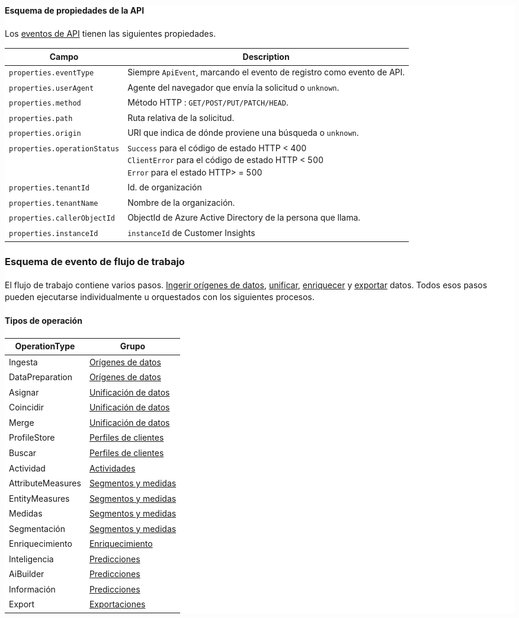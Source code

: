 #### <a name="api-properties-schema"></a>Esquema de propiedades de la API

Los [eventos de API](apis.md) tienen las siguientes propiedades.

| Campo                        | Description                                                                                                            |
| ---------------------------- | ---------------------------------------------------------------------------------------------------------------------- |
| `properties.eventType`       | Siempre `ApiEvent`, marcando el evento de registro como evento de API.                                                                 |
| `properties.userAgent`       | Agente del navegador que envía la solicitud o `unknown`.                                                                        |
| `properties.method`          | Método HTTP : `GET/POST/PUT/PATCH/HEAD`.                                                                                |
| `properties.path`            | Ruta relativa de la solicitud.                                                                                          |
| `properties.origin`          | URI que indica de dónde proviene una búsqueda o `unknown`.                                                                  |
| `properties.operationStatus` | `Success` para el código de estado HTTP < 400 <br> `ClientError` para el código de estado HTTP < 500 <br> `Error` para el estado HTTP> = 500 |
| `properties.tenantId`        | Id. de organización                                                                                                        |
| `properties.tenantName`      | Nombre de la organización.                                                                                              |
| `properties.callerObjectId`  | ObjectId de Azure Active Directory de la persona que llama.                                                                         |
| `properties.instanceId`      | `instanceId` de Customer Insights                                                                                         |

### <a name="workflow-event-schema"></a>Esquema de evento de flujo de trabajo

El flujo de trabajo contiene varios pasos. [Ingerir orígenes de datos](data-sources.md), [unificar](data-unification.md), [enriquecer](enrichment-hub.md) y [exportar](export-destinations.md) datos. Todos esos pasos pueden ejecutarse individualmente u orquestados con los siguientes procesos.

#### <a name="operation-types"></a>Tipos de operación

| OperationType     | Grupo                                     |
| ----------------- | ----------------------------------------- |
| Ingesta         | [Orígenes de datos](data-sources.md)           |
| DataPreparation   | [Orígenes de datos](data-sources.md)           |
| Asignar               | [Unificación de datos](data-unification.md)   |
| Coincidir             | [Unificación de datos](data-unification.md)   |
| Merge             | [Unificación de datos](data-unification.md)   |
| ProfileStore      | [Perfiles de clientes](customer-profiles.md) |
| Buscar            | [Perfiles de clientes](customer-profiles.md) |
| Actividad          | [Actividades](activities.md)                  |
| AttributeMeasures | [Segmentos y medidas](segments.md)      |
| EntityMeasures    | [Segmentos y medidas](segments.md)      |
| Medidas          | [Segmentos y medidas](segments.md)      |
| Segmentación      | [Segmentos y medidas](segments.md)      |
| Enriquecimiento        | [Enriquecimiento](enrichment-hub.md)                                          |
| Inteligencia      | [Predicciones](predictions-overview.md)                                          |
| AiBuilder         | [Predicciones](predictions-overview.md)                                          |
| Información          | [Predicciones](predictions-overview.md)                                          |
| Export            | [Exportaciones](export-destinations.md)                                          |